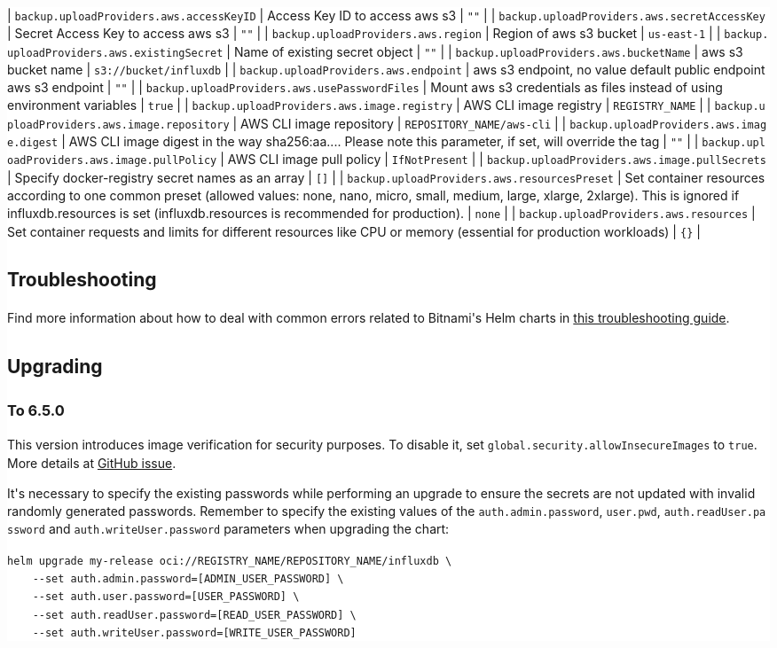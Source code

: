 | `backup.uploadProviders.aws.accessKeyID`                           | Access Key ID to access aws s3                                                                                                                                                                                                      | `""`                                 |
| `backup.uploadProviders.aws.secretAccessKey`                       | Secret Access Key to access aws s3                                                                                                                                                                                                  | `""`                                 |
| `backup.uploadProviders.aws.region`                                | Region of aws s3 bucket                                                                                                                                                                                                             | `us-east-1`                          |
| `backup.uploadProviders.aws.existingSecret`                        | Name of existing secret object                                                                                                                                                                                                      | `""`                                 |
| `backup.uploadProviders.aws.bucketName`                            | aws s3 bucket name                                                                                                                                                                                                                  | `s3://bucket/influxdb`               |
| `backup.uploadProviders.aws.endpoint`                              | aws s3 endpoint, no value default public endpoint aws s3 endpoint                                                                                                                                                                   | `""`                                 |
| `backup.uploadProviders.aws.usePasswordFiles`                      | Mount aws s3 credentials as files instead of using environment variables                                                                                                                                                            | `true`                               |
| `backup.uploadProviders.aws.image.registry`                        | AWS CLI image registry                                                                                                                                                                                                              | `REGISTRY_NAME`                      |
| `backup.uploadProviders.aws.image.repository`                      | AWS CLI image repository                                                                                                                                                                                                            | `REPOSITORY_NAME/aws-cli`            |
| `backup.uploadProviders.aws.image.digest`                          | AWS CLI image digest in the way sha256:aa.... Please note this parameter, if set, will override the tag                                                                                                                             | `""`                                 |
| `backup.uploadProviders.aws.image.pullPolicy`                      | AWS CLI image pull policy                                                                                                                                                                                                           | `IfNotPresent`                       |
| `backup.uploadProviders.aws.image.pullSecrets`                     | Specify docker-registry secret names as an array                                                                                                                                                                                    | `[]`                                 |
| `backup.uploadProviders.aws.resourcesPreset`                       | Set container resources according to one common preset (allowed values: none, nano, micro, small, medium, large, xlarge, 2xlarge). This is ignored if influxdb.resources is set (influxdb.resources is recommended for production). | `none`                               |
| `backup.uploadProviders.aws.resources`                             | Set container requests and limits for different resources like CPU or memory (essential for production workloads)                                                                                                                   | `{}`                                 |

## Troubleshooting

Find more information about how to deal with common errors related to Bitnami's Helm charts in [this troubleshooting guide](https://docs.bitnami.com/general/how-to/troubleshoot-helm-chart-issues).

## Upgrading

### To 6.5.0

This version introduces image verification for security purposes. To disable it, set `global.security.allowInsecureImages` to `true`. More details at [GitHub issue](https://github.com/bitnami/charts/issues/30850).

It's necessary to specify the existing passwords while performing an upgrade to ensure the secrets are not updated with invalid randomly generated passwords. Remember to specify the existing values of the `auth.admin.password`, `user.pwd`, `auth.readUser.password` and `auth.writeUser.password` parameters when upgrading the chart:

```console
helm upgrade my-release oci://REGISTRY_NAME/REPOSITORY_NAME/influxdb \
    --set auth.admin.password=[ADMIN_USER_PASSWORD] \
    --set auth.user.password=[USER_PASSWORD] \
    --set auth.readUser.password=[READ_USER_PASSWORD] \
    --set auth.writeUser.password=[WRITE_USER_PASSWORD]
```
